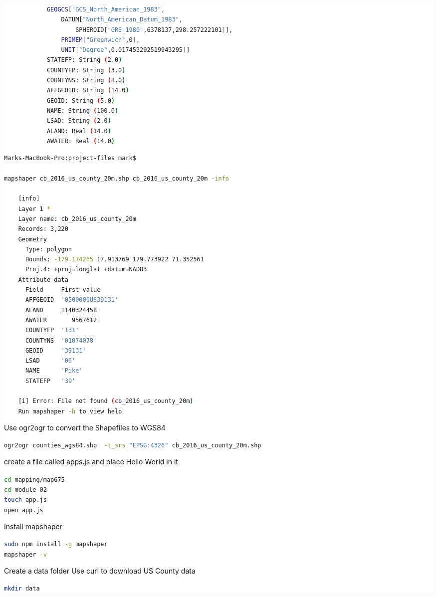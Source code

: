 ```bash
            GEOGCS["GCS_North_American_1983",
                DATUM["North_American_Datum_1983",
                    SPHEROID["GRS_1980",6378137,298.257222101]],
                PRIMEM["Greenwich",0],
                UNIT["Degree",0.017453292519943295]]
            STATEFP: String (2.0)
            COUNTYFP: String (3.0)
            COUNTYNS: String (8.0)
            AFFGEOID: String (14.0)
            GEOID: String (5.0)
            NAME: String (100.0)
            LSAD: String (2.0)
            ALAND: Real (14.0)
            AWATER: Real (14.0)

```
```bash
Marks-MacBook-Pro:project-files mark$

mapshaper cb_2016_us_county_20m.shp cb_2016_us_county_20m -info

    [info]
    Layer 1 *
    Layer name: cb_2016_us_county_20m
    Records: 3,220
    Geometry
      Type: polygon
      Bounds: -179.174265 17.913769 179.773922 71.352561
      Proj.4: +proj=longlat +datum=NAD83
    Attribute data
      Field     First value
      AFFGEOID  '0500000US39131'
      ALAND     1140324458
      AWATER       9567612
      COUNTYFP  '131'
      COUNTYNS  '01074078'
      GEOID     '39131'
      LSAD      '06'
      NAME      'Pike'
      STATEFP   '39'

    [i] Error: File not found (cb_2016_us_county_20m)
    Run mapshaper -h to view help
```

Use ogr2ogr to convert the Shapefiles to WGS84

```bash
ogr2ogr counties_wgs84.shp  -t_srs "EPSG:4326" cb_2016_us_county_20m.shp
```
create a file called apps.js and place Hello World in it
```bash
cd mapping/map675
cd module-02
touch app.js
open app.js
```
Install mapshaper
```bash
sudo npm install -g mapshaper
mapshaper -v
```
Create a data folder
Use curl to download US County data
```bash
mkdir data
```